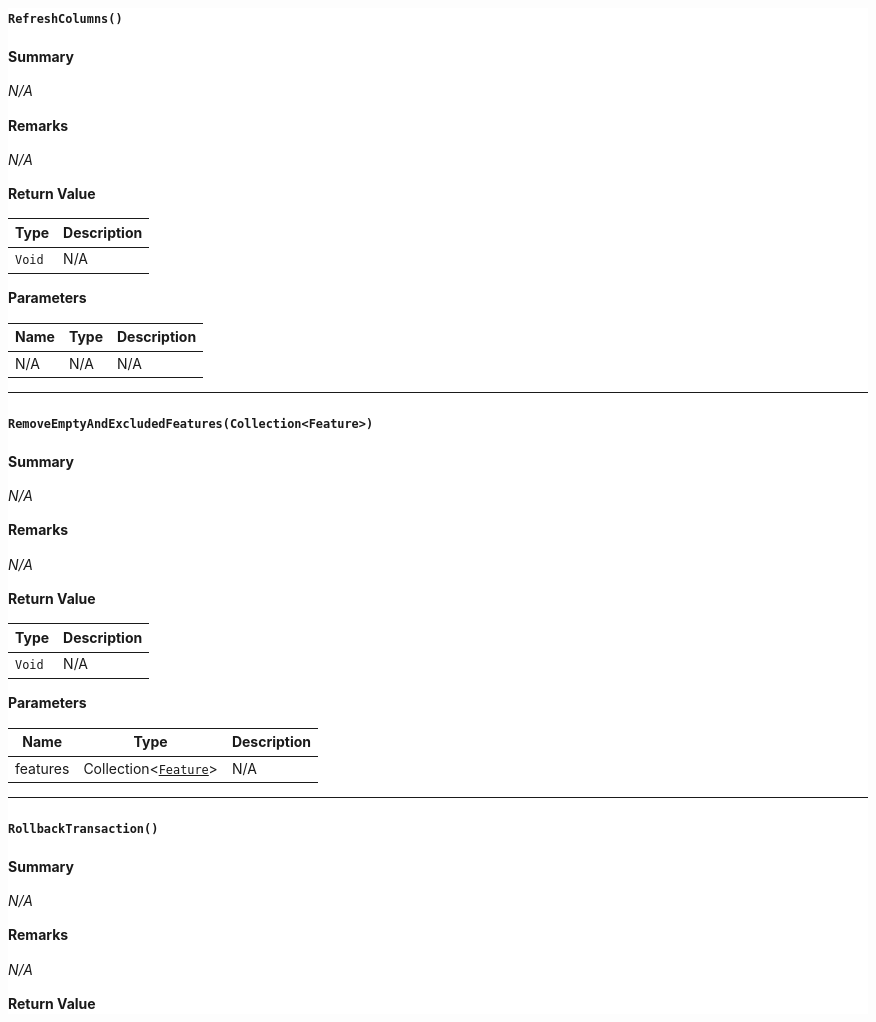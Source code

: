 #### `RefreshColumns()`

**Summary**

   *N/A*

**Remarks**

   *N/A*

**Return Value**

|Type|Description|
|---|---|
|`Void`|N/A|

**Parameters**

|Name|Type|Description|
|---|---|---|
|N/A|N/A|N/A|

---
#### `RemoveEmptyAndExcludedFeatures(Collection<Feature>)`

**Summary**

   *N/A*

**Remarks**

   *N/A*

**Return Value**

|Type|Description|
|---|---|
|`Void`|N/A|

**Parameters**

|Name|Type|Description|
|---|---|---|
|features|Collection<[`Feature`](../ThinkGeo.Core/ThinkGeo.Core.Feature.md)>|N/A|

---
#### `RollbackTransaction()`

**Summary**

   *N/A*

**Remarks**

   *N/A*

**Return Value**
